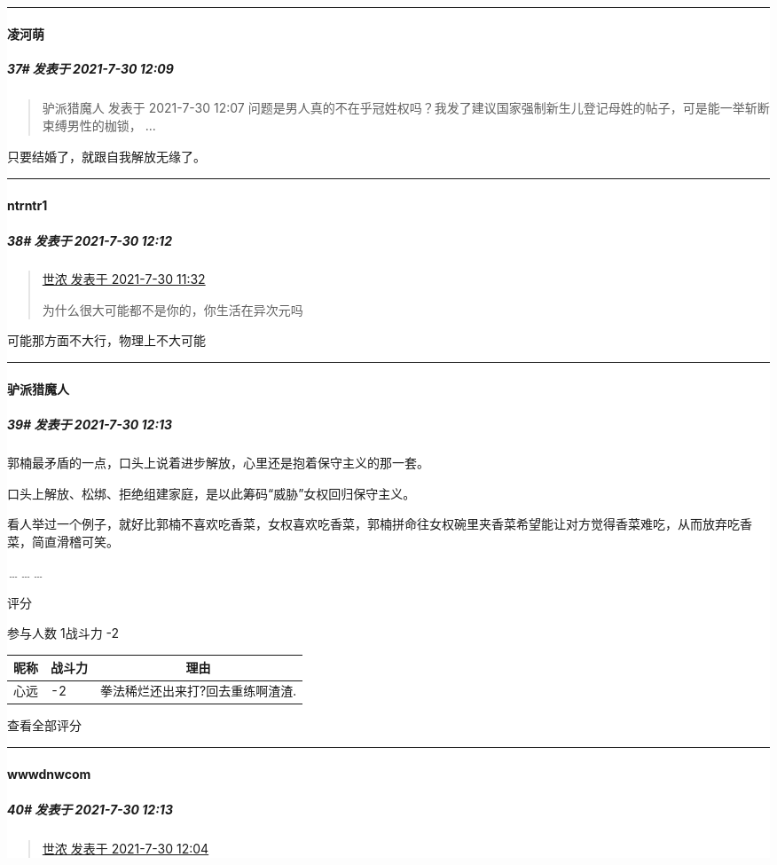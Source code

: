 
*****

####  凌河萌  
##### 37#       发表于 2021-7-30 12:09


<blockquote>驴派猎魔人 发表于 2021-7-30 12:07
问题是男人真的不在乎冠姓权吗？我发了建议国家强制新生儿登记母姓的帖子，可是能一举斩断束缚男性的枷锁， ...</blockquote>
只要结婚了，就跟自我解放无缘了。


*****

####  ntrntr1  
##### 38#       发表于 2021-7-30 12:12


<blockquote><a href="httphttps://bbs.saraba1st.com/2b/forum.php?mod=redirect&amp;goto=findpost&amp;pid=52161870&amp;ptid=2018139" target="_blank">世浓 发表于 2021-7-30 11:32</a>

为什么很大可能都不是你的，你生活在异次元吗</blockquote>
可能那方面不大行，物理上不大可能


*****

####  驴派猎魔人  
##### 39#       发表于 2021-7-30 12:13


郭楠最矛盾的一点，口头上说着进步解放，心里还是抱着保守主义的那一套。

口头上解放、松绑、拒绝组建家庭，是以此筹码“威胁”女权回归保守主义。

看人举过一个例子，就好比郭楠不喜欢吃香菜，女权喜欢吃香菜，郭楠拼命往女权碗里夹香菜希望能让对方觉得香菜难吃，从而放弃吃香菜，简直滑稽可笑。


﹍﹍﹍

评分


 参与人数 1战斗力 -2

|昵称|战斗力|理由|
|----|---|---|
| 心远|-2|拳法稀烂还出来打?回去重练啊渣渣.|


查看全部评分


*****

####  wwwdnwcom  
##### 40#       发表于 2021-7-30 12:13


<blockquote><a href="httphttps://bbs.saraba1st.com/2b/forum.php?mod=redirect&amp;goto=findpost&amp;pid=52162347&amp;ptid=2018139" target="_blank">世浓 发表于 2021-7-30 12:04</a>

